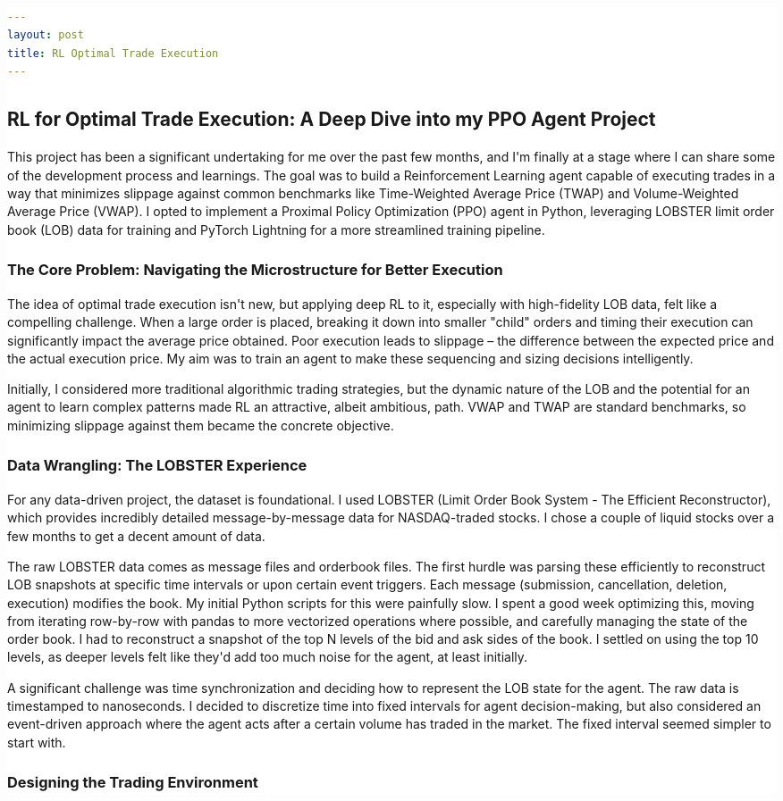```yaml
---
layout: post
title: RL Optimal Trade Execution
---
```


## RL for Optimal Trade Execution: A Deep Dive into my PPO Agent Project

This project has been a significant undertaking for me over the past few months, and I'm finally at a stage where I can share some of the development process and learnings. The goal was to build a Reinforcement Learning agent capable of executing trades in a way that minimizes slippage against common benchmarks like Time-Weighted Average Price (TWAP) and Volume-Weighted Average Price (VWAP). I opted to implement a Proximal Policy Optimization (PPO) agent in Python, leveraging LOBSTER limit order book (LOB) data for training and PyTorch Lightning for a more streamlined training pipeline.

### The Core Problem: Navigating the Microstructure for Better Execution

The idea of optimal trade execution isn't new, but applying deep RL to it, especially with high-fidelity LOB data, felt like a compelling challenge. When a large order is placed, breaking it down into smaller "child" orders and timing their execution can significantly impact the average price obtained. Poor execution leads to slippage – the difference between the expected price and the actual execution price. My aim was to train an agent to make these sequencing and sizing decisions intelligently.

Initially, I considered more traditional algorithmic trading strategies, but the dynamic nature of the LOB and the potential for an agent to learn complex patterns made RL an attractive, albeit ambitious, path. VWAP and TWAP are standard benchmarks, so minimizing slippage against them became the concrete objective.

### Data Wrangling: The LOBSTER Experience

For any data-driven project, the dataset is foundational. I used LOBSTER (Limit Order Book System - The Efficient Reconstructor), which provides incredibly detailed message-by-message data for NASDAQ-traded stocks. I chose a couple of liquid stocks over a few months to get a decent amount of data.

The raw LOBSTER data comes as message files and orderbook files. The first hurdle was parsing these efficiently to reconstruct LOB snapshots at specific time intervals or upon certain event triggers. Each message (submission, cancellation, deletion, execution) modifies the book. My initial Python scripts for this were painfully slow. I spent a good week optimizing this, moving from iterating row-by-row with pandas to more vectorized operations where possible, and carefully managing the state of the order book. I had to reconstruct a snapshot of the top N levels of the bid and ask sides of the book. I settled on using the top 10 levels, as deeper levels felt like they'd add too much noise for the agent, at least initially.

A significant challenge was time synchronization and deciding how to represent the LOB state for the agent. The raw data is timestamped to nanoseconds. I decided to discretize time into fixed intervals for agent decision-making, but also considered an event-driven approach where the agent acts after a certain volume has traded in the market. The fixed interval seemed simpler to start with.

### Designing the Trading Environment
